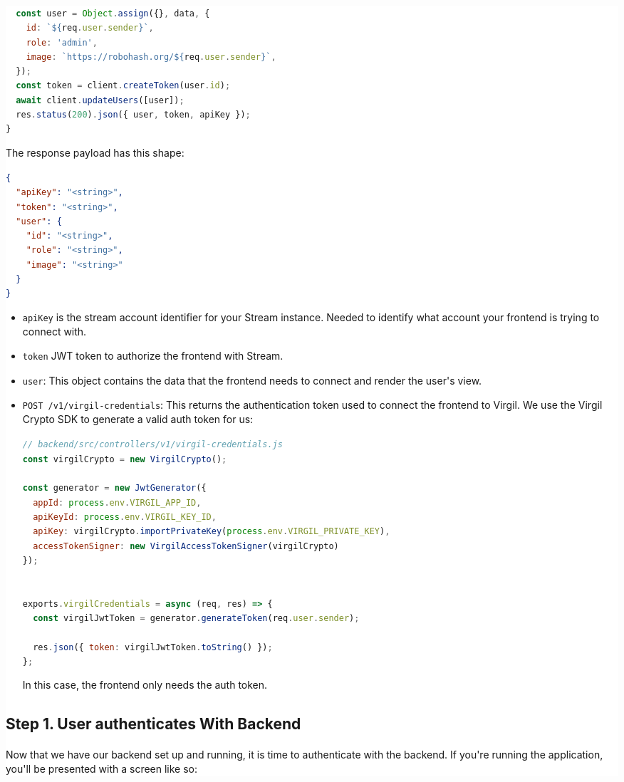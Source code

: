   ```javascript
    const user = Object.assign({}, data, {
      id: `${req.user.sender}`,
      role: 'admin',
      image: `https://robohash.org/${req.user.sender}`,
    });
    const token = client.createToken(user.id);
    await client.updateUsers([user]);
    res.status(200).json({ user, token, apiKey });
  }
  ```
  
  The response payload has this shape:
  ```json
  {
    "apiKey": "<string>",
    "token": "<string>",
    "user": {
      "id": "<string>",
      "role": "<string>",
      "image": "<string>"
    }
  } 
  ```
  * `apiKey` is the stream account identifier for your Stream instance. Needed
    to identify what account your frontend is trying to connect with.
  * `token` JWT token to authorize the frontend with Stream.
  * `user`: This object contains the data that the frontend needs to connect and
    render the user's view.

* `POST /v1/virgil-credentials`: This returns the authentication token used to
  connect the frontend to Virgil. We use the Virgil Crypto SDK to generate a
  valid auth token for us:
  ```javascript
  // backend/src/controllers/v1/virgil-credentials.js
  const virgilCrypto = new VirgilCrypto();
  
  const generator = new JwtGenerator({
    appId: process.env.VIRGIL_APP_ID,
    apiKeyId: process.env.VIRGIL_KEY_ID,
    apiKey: virgilCrypto.importPrivateKey(process.env.VIRGIL_PRIVATE_KEY),
    accessTokenSigner: new VirgilAccessTokenSigner(virgilCrypto)
  });
  
  
  exports.virgilCredentials = async (req, res) => {
    const virgilJwtToken = generator.generateToken(req.user.sender);
  
    res.json({ token: virgilJwtToken.toString() });
  };
  ```
  In this case, the frontend only needs the auth token.
  
## Step 1. User authenticates With Backend
Now that we have our backend set up and running, it is time to authenticate with
the backend. If you're running the application, you'll be presented with a
screen like so:
